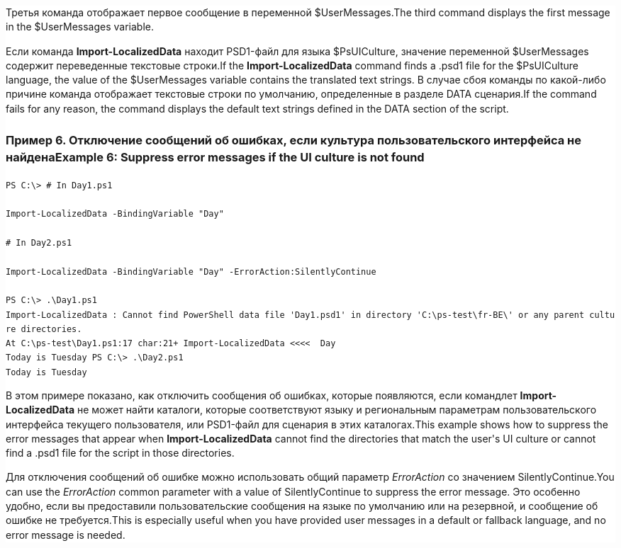 <span data-ttu-id="c226e-145">Третья команда отображает первое сообщение в переменной $UserMessages.</span><span class="sxs-lookup"><span data-stu-id="c226e-145">The third command displays the first message in the $UserMessages variable.</span></span>

<span data-ttu-id="c226e-146">Если команда **Import-LocalizedData** находит PSD1-файл для языка $PsUICulture, значение переменной $UserMessages содержит переведенные текстовые строки.</span><span class="sxs-lookup"><span data-stu-id="c226e-146">If the **Import-LocalizedData** command finds a .psd1 file for the $PsUICulture language, the value of the $UserMessages variable contains the translated text strings.</span></span>
<span data-ttu-id="c226e-147">В случае сбоя команды по какой-либо причине команда отображает текстовые строки по умолчанию, определенные в разделе DATA сценария.</span><span class="sxs-lookup"><span data-stu-id="c226e-147">If the command fails for any reason, the command displays the default text strings defined in the DATA section of the script.</span></span>

### <span data-ttu-id="c226e-148">Пример 6. Отключение сообщений об ошибках, если культура пользовательского интерфейса не найдена</span><span class="sxs-lookup"><span data-stu-id="c226e-148">Example 6: Suppress error messages if the UI culture is not found</span></span>

```
PS C:\> # In Day1.ps1

Import-LocalizedData -BindingVariable "Day"

# In Day2.ps1

Import-LocalizedData -BindingVariable "Day" -ErrorAction:SilentlyContinue

PS C:\> .\Day1.ps1
Import-LocalizedData : Cannot find PowerShell data file 'Day1.psd1' in directory 'C:\ps-test\fr-BE\' or any parent culture directories.
At C:\ps-test\Day1.ps1:17 char:21+ Import-LocalizedData <<<<  Day
Today is Tuesday PS C:\> .\Day2.ps1
Today is Tuesday
```

<span data-ttu-id="c226e-149">В этом примере показано, как отключить сообщения об ошибках, которые появляются, если командлет **Import-LocalizedData** не может найти каталоги, которые соответствуют языку и региональным параметрам пользовательского интерфейса текущего пользователя, или PSD1-файл для сценария в этих каталогах.</span><span class="sxs-lookup"><span data-stu-id="c226e-149">This example shows how to suppress the error messages that appear when **Import-LocalizedData** cannot find the directories that match the user's UI culture or cannot find a .psd1 file for the script in those directories.</span></span>

<span data-ttu-id="c226e-150">Для отключения сообщений об ошибке можно использовать общий параметр *ErrorAction* со значением SilentlyContinue.</span><span class="sxs-lookup"><span data-stu-id="c226e-150">You can use the *ErrorAction* common parameter with a value of SilentlyContinue to suppress the error message.</span></span>
<span data-ttu-id="c226e-151">Это особенно удобно, если вы предоставили пользовательские сообщения на языке по умолчанию или на резервной, и сообщение об ошибке не требуется.</span><span class="sxs-lookup"><span data-stu-id="c226e-151">This is especially useful when you have provided user messages in a default or fallback language, and no error message is needed.</span></span>
